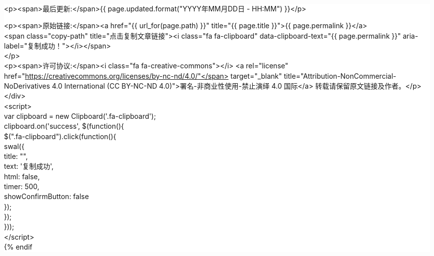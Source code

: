 <span class="tag">&lt;<span class="name">p</span>&gt;</span><span class="tag">&lt;<span class="name">span</span>&gt;</span>最后更新:<span class="tag">&lt;/<span class="name">span</span>&gt;</span><span class="template-variable">&#123;&#123; page.updated.format("YYYY年MM月DD日 - HH:MM") &#125;&#125;</span><span class="xml"><span class="tag">&lt;/<span class="name">p</span>&gt;</span></span></div><div class="line">  <span class="tag">&lt;<span class="name">p</span>&gt;</span><span class="tag">&lt;<span class="name">span</span>&gt;</span>原始链接:<span class="tag">&lt;/<span class="name">span</span>&gt;</span><span class="tag">&lt;<span class="name">a</span> <span class="attr">href</span>=<span class="string">"</span></span><span class="template-variable">&#123;&#123; url_for(page.path) &#125;&#125;</span><span class="xml"><span class="tag"><span class="string">"</span> <span class="attr">title</span>=<span class="string">"</span></span></span><span class="template-variable">&#123;&#123; page.title &#125;&#125;</span><span class="xml"><span class="tag"><span class="string">"</span>&gt;</span></span><span class="template-variable">&#123;&#123; page.permalink &#125;&#125;</span><span class="xml"><span class="tag">&lt;/<span class="name">a</span>&gt;</span></span></div><div class="line">    <span class="tag">&lt;<span class="name">span</span> <span class="attr">class</span>=<span class="string">"copy-path"</span>  <span class="attr">title</span>=<span class="string">"点击复制文章链接"</span>&gt;</span><span class="tag">&lt;<span class="name">i</span> <span class="attr">class</span>=<span class="string">"fa fa-clipboard"</span> <span class="attr">data-clipboard-text</span>=<span class="string">"</span></span><span class="template-variable">&#123;&#123; page.permalink &#125;&#125;</span><span class="xml"><span class="tag"><span class="string">"</span>  <span class="attr">aria-label</span>=<span class="string">"复制成功！"</span>&gt;</span><span class="tag">&lt;/<span class="name">i</span>&gt;</span><span class="tag">&lt;/<span class="name">span</span>&gt;</span></span></div><div class="line">  <span class="tag">&lt;/<span class="name">p</span>&gt;</span></div><div class="line">  <span class="tag">&lt;<span class="name">p</span>&gt;</span><span class="tag">&lt;<span class="name">span</span>&gt;</span>许可协议:<span class="tag">&lt;/<span class="name">span</span>&gt;</span><span class="tag">&lt;<span class="name">i</span> <span class="attr">class</span>=<span class="string">"fa fa-creative-commons"</span>&gt;</span><span class="tag">&lt;/<span class="name">i</span>&gt;</span> <span class="tag">&lt;<span class="name">a</span> <span class="attr">rel</span>=<span class="string">"license"</span> <span class="attr">href</span>=<span class="string">"https://creativecommons.org/licenses/by-nc-nd/4.0/"</span> <span class="attr">target</span>=<span class="string">"_blank"</span> <span class="attr">title</span>=<span class="string">"Attribution-NonCommercial-NoDerivatives 4.0 International (CC BY-NC-ND 4.0)"</span>&gt;</span>署名-非商业性使用-禁止演绎 4.0 国际<span class="tag">&lt;/<span class="name">a</span>&gt;</span> 转载请保留原文链接及作者。<span class="tag">&lt;/<span class="name">p</span>&gt;</span>  </div><div class="line"><span class="tag">&lt;/<span class="name">div</span>&gt;</span></div><div class="line"><span class="tag">&lt;<span class="name">script</span>&gt;</span><span class="javascript"> </span></div><div class="line">    <span class="keyword">var</span> clipboard = <span class="keyword">new</span> Clipboard(<span class="string">'.fa-clipboard'</span>);</div><div class="line">	clipboard.on(<span class="string">'success'</span>, $(<span class="function"><span class="keyword">function</span>(<span class="params"></span>)</span>&#123;</div><div class="line">	  $(<span class="string">".fa-clipboard"</span>).click(<span class="function"><span class="keyword">function</span>(<span class="params"></span>)</span>&#123;</div><div class="line">		swal(&#123;   </div><div class="line">		  <span class="attr">title</span>: <span class="string">""</span>,   </div><div class="line">		  <span class="attr">text</span>: <span class="string">'复制成功'</span>,   </div><div class="line">		  <span class="attr">html</span>: <span class="literal">false</span>,</div><div class="line">		  <span class="attr">timer</span>: <span class="number">500</span>,   </div><div class="line">		  <span class="attr">showConfirmButton</span>: <span class="literal">false</span></div><div class="line">	    &#125;);</div><div class="line">	  &#125;);</div><div class="line">    &#125;));  </div><div class="line"><span class="tag">&lt;/<span class="name">script</span>&gt;</span></div><div class="line"><span class="template-tag">&#123;% <span class="name"><span class="name">endif</span></span>